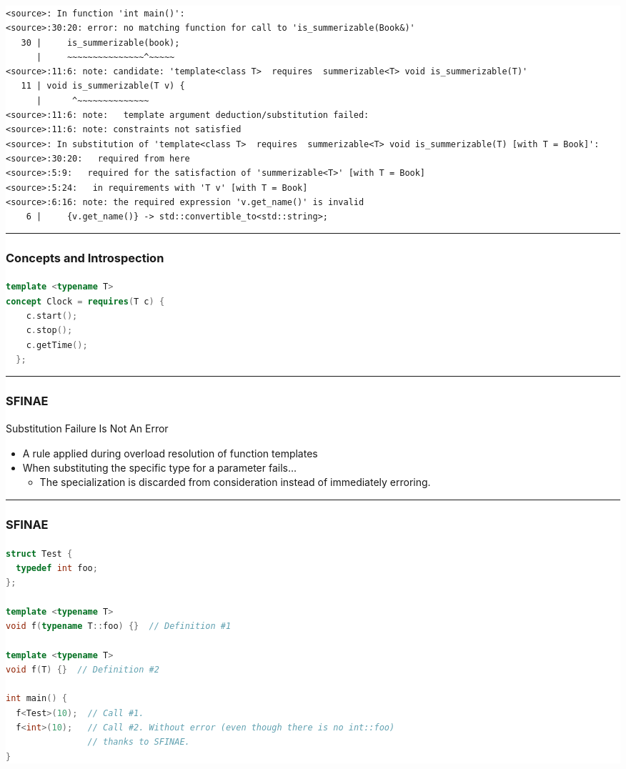 

```
<source>: In function 'int main()':
<source>:30:20: error: no matching function for call to 'is_summerizable(Book&)'
   30 |     is_summerizable(book);
      |     ~~~~~~~~~~~~~~~^~~~~~
<source>:11:6: note: candidate: 'template<class T>  requires  summerizable<T> void is_summerizable(T)'
   11 | void is_summerizable(T v) {
      |      ^~~~~~~~~~~~~~~
<source>:11:6: note:   template argument deduction/substitution failed:
<source>:11:6: note: constraints not satisfied
<source>: In substitution of 'template<class T>  requires  summerizable<T> void is_summerizable(T) [with T = Book]':
<source>:30:20:   required from here
<source>:5:9:   required for the satisfaction of 'summerizable<T>' [with T = Book]
<source>:5:24:   in requirements with 'T v' [with T = Book]
<source>:6:16: note: the required expression 'v.get_name()' is invalid
    6 |     {v.get_name()} -> std::convertible_to<std::string>;

```
---
### Concepts and Introspection



```cpp
template <typename T>
concept Clock = requires(T c) { 
    c.start();  
    c.stop();
    c.getTime();
  };
```

---
### SFINAE


Substitution Failure Is Not An Error

- A rule applied during overload resolution of function templates
- When substituting the specific type for a parameter fails...
  - The specialization is discarded from consideration instead of immediately erroring.

---
### SFINAE


```cpp
struct Test {
  typedef int foo;
};

template <typename T>
void f(typename T::foo) {}  // Definition #1

template <typename T>
void f(T) {}  // Definition #2

int main() {
  f<Test>(10);  // Call #1.
  f<int>(10);   // Call #2. Without error (even though there is no int::foo)
                // thanks to SFINAE.
}
```